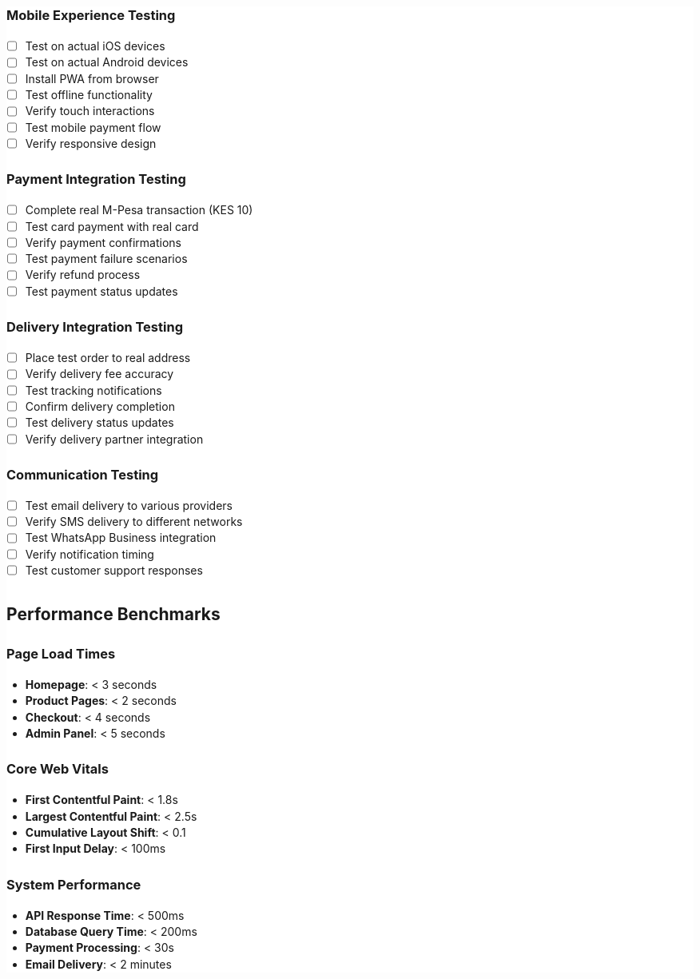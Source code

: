 ### Mobile Experience Testing
- [ ] Test on actual iOS devices
- [ ] Test on actual Android devices
- [ ] Install PWA from browser
- [ ] Test offline functionality
- [ ] Verify touch interactions
- [ ] Test mobile payment flow
- [ ] Verify responsive design

### Payment Integration Testing
- [ ] Complete real M-Pesa transaction (KES 10)
- [ ] Test card payment with real card
- [ ] Verify payment confirmations
- [ ] Test payment failure scenarios
- [ ] Verify refund process
- [ ] Test payment status updates

### Delivery Integration Testing
- [ ] Place test order to real address
- [ ] Verify delivery fee accuracy
- [ ] Test tracking notifications
- [ ] Confirm delivery completion
- [ ] Test delivery status updates
- [ ] Verify delivery partner integration

### Communication Testing
- [ ] Test email delivery to various providers
- [ ] Verify SMS delivery to different networks
- [ ] Test WhatsApp Business integration
- [ ] Verify notification timing
- [ ] Test customer support responses

## Performance Benchmarks

### Page Load Times
- **Homepage**: < 3 seconds
- **Product Pages**: < 2 seconds
- **Checkout**: < 4 seconds
- **Admin Panel**: < 5 seconds

### Core Web Vitals
- **First Contentful Paint**: < 1.8s
- **Largest Contentful Paint**: < 2.5s
- **Cumulative Layout Shift**: < 0.1
- **First Input Delay**: < 100ms

### System Performance
- **API Response Time**: < 500ms
- **Database Query Time**: < 200ms
- **Payment Processing**: < 30s
- **Email Delivery**: < 2 minutes

